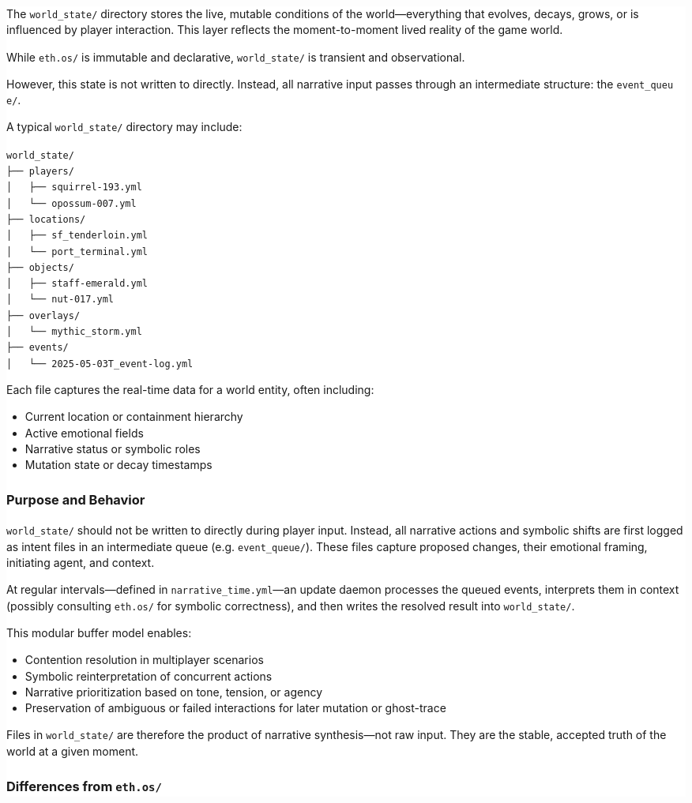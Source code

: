The `world_state/` directory stores the live, mutable conditions of the world—everything that evolves, decays, grows, or is influenced by player interaction. This layer reflects the moment-to-moment lived reality of the game world.

While `eth.os/` is immutable and declarative, `world_state/` is transient and observational.

However, this state is not written to directly. Instead, all narrative input passes through an intermediate structure: the `event_queue/`.

A typical `world_state/` directory may include:

```
world_state/
├── players/
│   ├── squirrel-193.yml
│   └── opossum-007.yml
├── locations/
│   ├── sf_tenderloin.yml
│   └── port_terminal.yml
├── objects/
│   ├── staff-emerald.yml
│   └── nut-017.yml
├── overlays/
│   └── mythic_storm.yml
├── events/
│   └── 2025-05-03T_event-log.yml
```

Each file captures the real-time data for a world entity, often including:

* Current location or containment hierarchy
* Active emotional fields
* Narrative status or symbolic roles
* Mutation state or decay timestamps

### Purpose and Behavior

`world_state/` should not be written to directly during player input. Instead, all narrative actions and symbolic shifts are first logged as intent files in an intermediate queue (e.g. `event_queue/`). These files capture proposed changes, their emotional framing, initiating agent, and context.

At regular intervals—defined in `narrative_time.yml`—an update daemon processes the queued events, interprets them in context (possibly consulting `eth.os/` for symbolic correctness), and then writes the resolved result into `world_state/`.

This modular buffer model enables:

* Contention resolution in multiplayer scenarios
* Symbolic reinterpretation of concurrent actions
* Narrative prioritization based on tone, tension, or agency
* Preservation of ambiguous or failed interactions for later mutation or ghost-trace

Files in `world_state/` are therefore the product of narrative synthesis—not raw input. They are the stable, accepted truth of the world at a given moment.

### Differences from `eth.os/`
